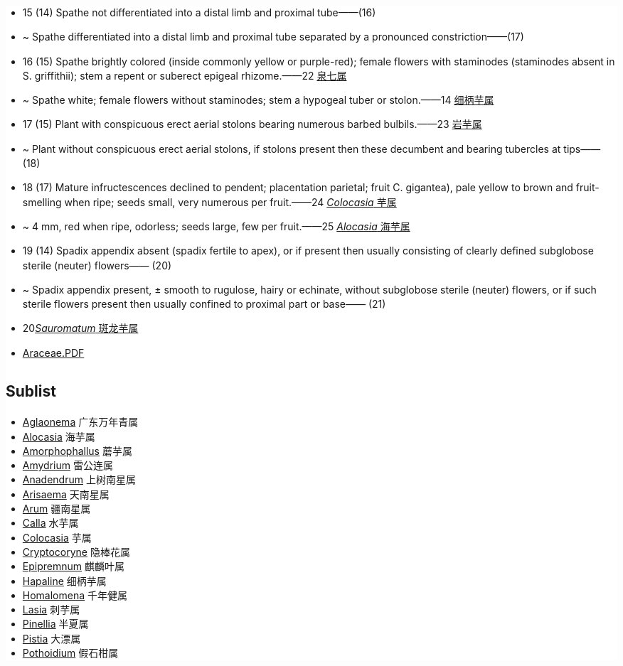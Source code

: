 * 15 (14) Spathe not differentiated into a distal limb and proximal tube——(16)
* ~ Spathe differentiated into a distal limb and proximal tube separated by a pronounced constriction——(17)

* 16 (15) Spathe brightly colored (inside commonly yellow or purple-red); female flowers with staminodes (staminodes absent in S. griffithii); stem a repent or suberect epigeal rhizome.——22 [泉七属](http://www.iplant.cn/info/Steudnera?t=foc)
* ~ Spathe white; female flowers without staminodes; stem a hypogeal tuber or stolon.——14 [细柄芋属](http://www.iplant.cn/info/Hapaline?t=foc)

* 17 (15) Plant with conspicuous erect aerial stolons bearing numerous barbed bulbils.——23 [岩芋属](http://www.iplant.cn/info/Remusatia?t=foc)
* ~ Plant without conspicuous erect aerial stolons, if stolons present then these decumbent and bearing tubercles at tips—— (18) 

* 18 (17) Mature infructescences declined to pendent; placentation parietal; fruit C. gigantea), pale yellow to brown and fruit-smelling when ripe; seeds small, very numerous per fruit.——24 [*Colocasia* 芋属](http://www.iplant.cn/info/Colocasia?t=foc)
* ~ 4 mm, red when ripe, odorless; seeds large, few per fruit.——25 [*Alocasia* 海芋属](http://www.iplant.cn/info/Alocasia?t=foc)

* 19 (14) Spadix appendix absent (spadix fertile to apex), or if present then usually consisting of clearly defined subglobose sterile (neuter) flowers—— (20) 
* ~ Spadix appendix present, ± smooth to rugulose, hairy or echinate, without subglobose sterile (neuter) flowers, or if such sterile flowers present then usually confined to proximal part or base—— (21) 

* 20[*Sauromatum* 斑龙芋属](http://www.iplant.cn/info/Sauromatum?t=foc)

* [Araceae.PDF](http://www.iplant.cn/foc/pdf/Araceae.pdf)

## Sublist

* [Aglaonema](Aglaonema-广东万年青属.md) 广东万年青属
* [Alocasia](http://www.iplant.cn/info/Alocasia?t=foc)
 海芋属
* [Amorphophallus](http://www.iplant.cn/info/Amorphophallus?t=foc)
 蘑芋属
* [Amydrium](http://www.iplant.cn/info/Amydrium?t=foc)
 雷公连属
* [Anadendrum](http://www.iplant.cn/info/Anadendrum?t=foc)
 上树南星属
* [Arisaema](http://www.iplant.cn/info/Arisaema?t=foc)
 天南星属
* [Arum](http://www.iplant.cn/info/Arum?t=foc)
 疆南星属
* [Calla](http://www.iplant.cn/info/Calla?t=foc)
 水芋属
* [Colocasia](http://www.iplant.cn/info/Colocasia?t=foc)
 芋属
* [Cryptocoryne](http://www.iplant.cn/info/Cryptocoryne?t=foc)
 隐棒花属
* [Epipremnum](http://www.iplant.cn/info/Epipremnum?t=foc)
 麒麟叶属
* [Hapaline](http://www.iplant.cn/info/Hapaline?t=foc)
 细柄芋属
* [Homalomena](http://www.iplant.cn/info/Homalomena?t=foc)
 千年健属
* [Lasia](http://www.iplant.cn/info/Lasia?t=foc)
 刺芋属
* [Pinellia](http://www.iplant.cn/info/Pinellia?t=foc)
 半夏属
* [Pistia](http://www.iplant.cn/info/Pistia?t=foc)
 大漂属
* [Pothoidium](http://www.iplant.cn/info/Pothoidium?t=foc)
 假石柑属